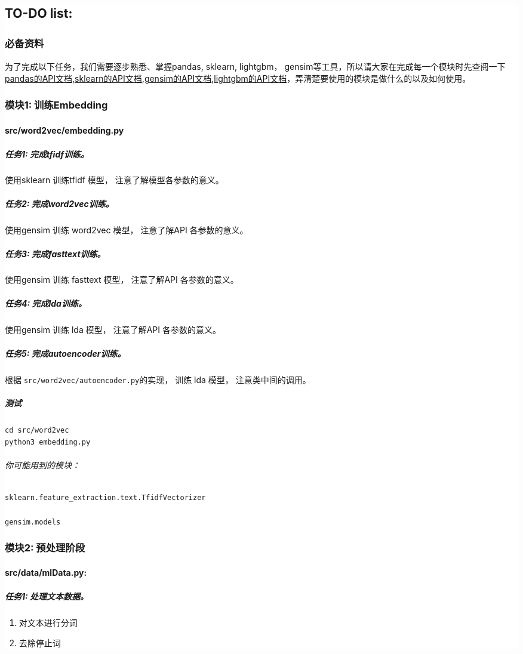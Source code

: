 ## TO-DO list:

### 必备资料

为了完成以下任务，我们需要逐步熟悉、掌握pandas, sklearn, lightgbm， gensim等工具，所以请大家在完成每一个模块时先查阅一下[pandas的API文档](https://pandas.pydata.org/docs/getting_started/index.html#getting-started),[sklearn的API文档](https://scikit-learn.org/stable/modules/classes.html),[gensim的API文档](https://radimrehurek.com/gensim/apiref.html),[lightgbm的API文档](https://lightgbm.readthedocs.io/en/latest/Python-API.html)，弄清楚要使用的模块是做什么的以及如何使用。



### 模块1: 训练Embedding

#### src/word2vec/embedding.py

##### 任务1: 完成tfidf训练。

使用sklearn 训练tfidf 模型， 注意了解模型各参数的意义。

##### 任务2: 完成word2vec训练。

使用gensim 训练 word2vec 模型， 注意了解API 各参数的意义。

##### 任务3: 完成fasttext训练。

使用gensim 训练 fasttext 模型， 注意了解API 各参数的意义。

##### 任务4: 完成lda训练。

使用gensim 训练 lda 模型， 注意了解API 各参数的意义。

##### 任务5: 完成autoencoder训练。

根据 `src/word2vec/autoencoder.py`的实现， 训练 lda 模型， 注意类中间的调用。

##### 测试

``` shell
cd src/word2vec
python3 embedding.py
```
###### 你可能用到的模块：

    sklearn.feature_extraction.text.TfidfVectorizer

    gensim.models


### 模块2: 预处理阶段

#### src/data/mlData.py:

##### 任务1: 处理文本数据。

1. 对文本进行分词

2. 去除停止词
